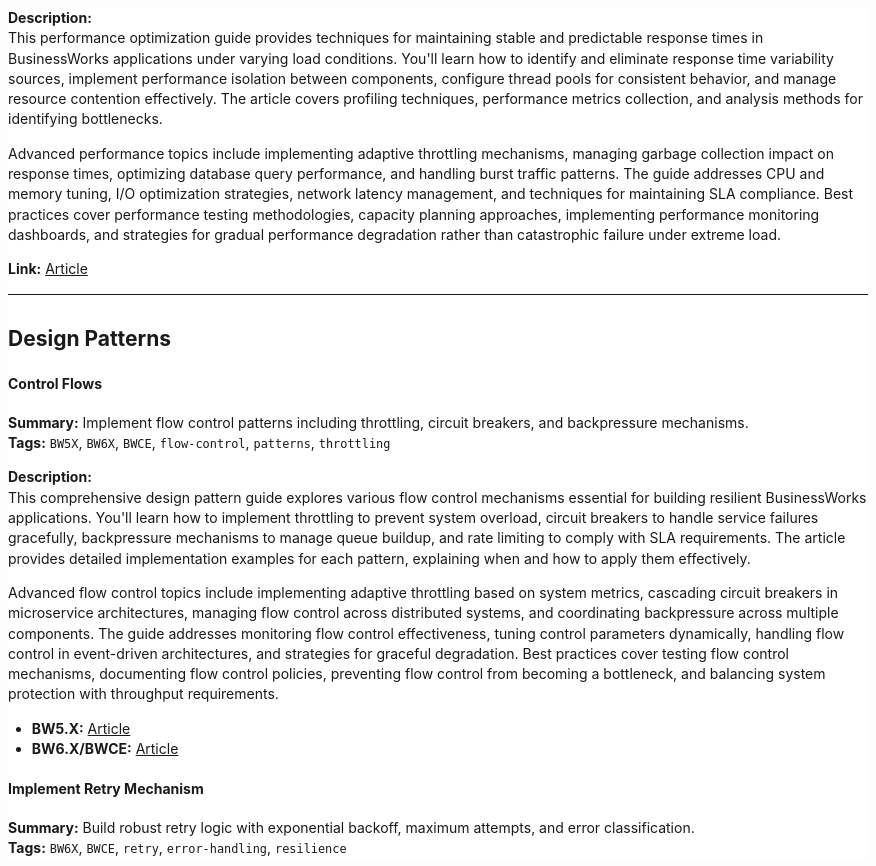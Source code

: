 **Description:**  
This performance optimization guide provides techniques for maintaining stable and predictable response times in BusinessWorks applications under varying load conditions. You'll learn how to identify and eliminate response time variability sources, implement performance isolation between components, configure thread pools for consistent behavior, and manage resource contention effectively. The article covers profiling techniques, performance metrics collection, and analysis methods for identifying bottlenecks.

Advanced performance topics include implementing adaptive throttling mechanisms, managing garbage collection impact on response times, optimizing database query performance, and handling burst traffic patterns. The guide addresses CPU and memory tuning, I/O optimization strategies, network latency management, and techniques for maintaining SLA compliance. Best practices cover performance testing methodologies, capacity planning approaches, implementing performance monitoring dashboards, and strategies for gradual performance degradation rather than catastrophic failure under extreme load.

**Link:** [Article](https://community.tibco.com/articles/37_tibco-platform/40_integration/53_businessworks/bw-6x-bw5x-how-to-ensure-stable-response-times-in-businessworks-r3358/)

---

## Design Patterns

#### Control Flows
**Summary:** Implement flow control patterns including throttling, circuit breakers, and backpressure mechanisms.  
**Tags:** `BW5X`, `BW6X`, `BWCE`, `flow-control`, `patterns`, `throttling`

**Description:**  
This comprehensive design pattern guide explores various flow control mechanisms essential for building resilient BusinessWorks applications. You'll learn how to implement throttling to prevent system overload, circuit breakers to handle service failures gracefully, backpressure mechanisms to manage queue buildup, and rate limiting to comply with SLA requirements. The article provides detailed implementation examples for each pattern, explaining when and how to apply them effectively.

Advanced flow control topics include implementing adaptive throttling based on system metrics, cascading circuit breakers in microservice architectures, managing flow control across distributed systems, and coordinating backpressure across multiple components. The guide addresses monitoring flow control effectiveness, tuning control parameters dynamically, handling flow control in event-driven architectures, and strategies for graceful degradation. Best practices cover testing flow control mechanisms, documenting flow control policies, preventing flow control from becoming a bottleneck, and balancing system protection with throughput requirements.

- **BW5.X:** [Article](https://community.tibco.com/articles/37_tibco-platform/40_integration/53_businessworks/bw5x-how-to-control-flows-in-businessworks-5x-r3349/)
- **BW6.X/BWCE:** [Article](https://community.tibco.com/articles/37_tibco-platform/40_integration/53_businessworks/bw6x-bwce-how-to-control-flows-in-businessworks-6x-and-businessworks-container-edition-r3369/)

#### Implement Retry Mechanism
**Summary:** Build robust retry logic with exponential backoff, maximum attempts, and error classification.  
**Tags:** `BW6X`, `BWCE`, `retry`, `error-handling`, `resilience`
